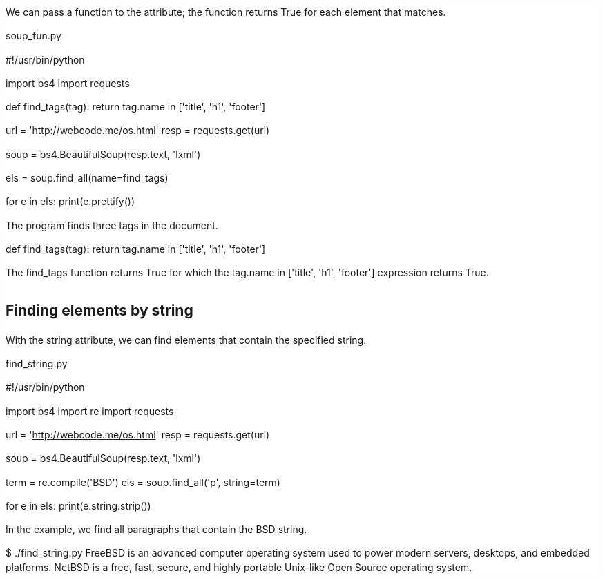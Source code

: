 We can pass a function to the attribute; the function returns True for each 
element that matches.

soup_fun.py
  

#!/usr/bin/python

import bs4
import requests

def find_tags(tag):
    return tag.name in ['title', 'h1', 'footer']

url = 'http://webcode.me/os.html'
resp = requests.get(url)

soup = bs4.BeautifulSoup(resp.text, 'lxml')

els = soup.find_all(name=find_tags)

for e in els:
    print(e.prettify())

The program finds three tags in the document.

def find_tags(tag):
    return tag.name in ['title', 'h1', 'footer']

The find_tags function returns True for which the tag.name in
['title', 'h1', 'footer'] expression returns True.

## Finding elements by string

With the string attribute, we can find elements that contain the 
specified string.

find_string.py
  

#!/usr/bin/python

import bs4
import re
import requests

url = 'http://webcode.me/os.html'
resp = requests.get(url)

soup = bs4.BeautifulSoup(resp.text, 'lxml')

term = re.compile('BSD')
els = soup.find_all('p', string=term)

for e in els:
    print(e.string.strip())

In the example, we find all paragraphs that contain the BSD string.

$ ./find_string.py 
FreeBSD is an advanced computer operating system used to power modern
        servers, desktops, and embedded platforms.
NetBSD is a free, fast, secure, and highly portable Unix-like Open
        Source operating system.
